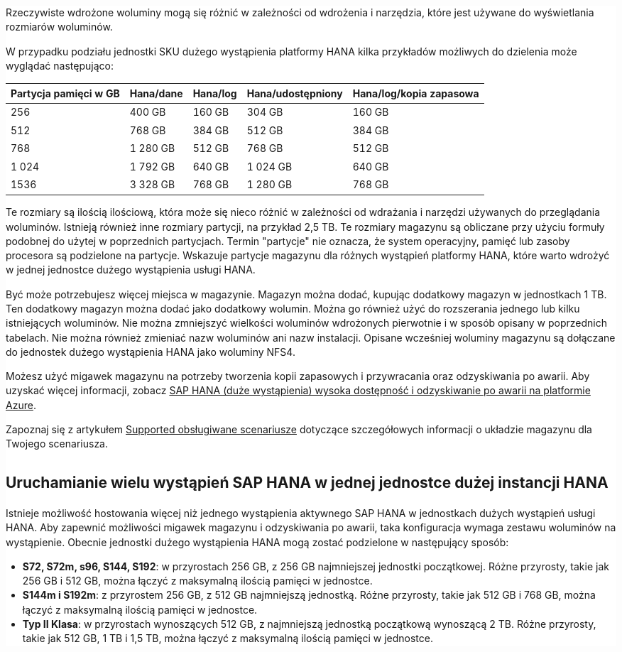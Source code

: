 
Rzeczywiste wdrożone woluminy mogą się różnić w zależności od wdrożenia i narzędzia, które jest używane do wyświetlania rozmiarów woluminów.

W przypadku podziału jednostki SKU dużego wystąpienia platformy HANA kilka przykładów możliwych do dzielenia może wyglądać następująco:

| Partycja pamięci w GB | Hana/dane | Hana/log | Hana/udostępniony | Hana/log/kopia zapasowa |
| --- | --- | --- | --- | --- |
| 256 | 400 GB | 160 GB | 304 GB | 160 GB |
| 512 | 768 GB | 384 GB | 512 GB | 384 GB |
| 768 | 1 280 GB | 512 GB | 768 GB | 512 GB |
| 1 024 | 1 792 GB | 640 GB | 1 024 GB | 640 GB |
| 1536 | 3 328 GB | 768 GB | 1 280 GB | 768 GB |


Te rozmiary są ilością ilościową, która może się nieco różnić w zależności od wdrażania i narzędzi używanych do przeglądania woluminów. Istnieją również inne rozmiary partycji, na przykład 2,5 TB. Te rozmiary magazynu są obliczane przy użyciu formuły podobnej do użytej w poprzednich partycjach. Termin "partycje" nie oznacza, że system operacyjny, pamięć lub zasoby procesora są podzielone na partycje. Wskazuje partycje magazynu dla różnych wystąpień platformy HANA, które warto wdrożyć w jednej jednostce dużego wystąpienia usługi HANA. 

Być może potrzebujesz więcej miejsca w magazynie. Magazyn można dodać, kupując dodatkowy magazyn w jednostkach 1 TB. Ten dodatkowy magazyn można dodać jako dodatkowy wolumin. Można go również użyć do rozszerania jednego lub kilku istniejących woluminów. Nie można zmniejszyć wielkości woluminów wdrożonych pierwotnie i w sposób opisany w poprzednich tabelach. Nie można również zmieniać nazw woluminów ani nazw instalacji. Opisane wcześniej woluminy magazynu są dołączane do jednostek dużego wystąpienia HANA jako woluminy NFS4.

Możesz użyć migawek magazynu na potrzeby tworzenia kopii zapasowych i przywracania oraz odzyskiwania po awarii. Aby uzyskać więcej informacji, zobacz [SAP HANA (duże wystąpienia) wysoka dostępność i odzyskiwanie po awarii na platformie Azure](hana-overview-high-availability-disaster-recovery.md).

Zapoznaj się z artykułem [Supported obsługiwane scenariusze](hana-supported-scenario.md) dotyczące szczegółowych informacji o układzie magazynu dla Twojego scenariusza.

## <a name="run-multiple-sap-hana-instances-on-one-hana-large-instance-unit"></a>Uruchamianie wielu wystąpień SAP HANA w jednej jednostce dużej instancji HANA

Istnieje możliwość hostowania więcej niż jednego wystąpienia aktywnego SAP HANA w jednostkach dużych wystąpień usługi HANA. Aby zapewnić możliwości migawek magazynu i odzyskiwania po awarii, taka konfiguracja wymaga zestawu woluminów na wystąpienie. Obecnie jednostki dużego wystąpienia HANA mogą zostać podzielone w następujący sposób:

- **S72, S72m, s96, S144, S192**: w przyrostach 256 GB, z 256 GB najmniejszej jednostki początkowej. Różne przyrosty, takie jak 256 GB i 512 GB, można łączyć z maksymalną ilością pamięci w jednostce.
- **S144m i S192m**: z przyrostem 256 GB, z 512 GB najmniejszą jednostką. Różne przyrosty, takie jak 512 GB i 768 GB, można łączyć z maksymalną ilością pamięci w jednostce.
- **Typ II Klasa**: w przyrostach wynoszących 512 GB, z najmniejszą jednostką początkową wynoszącą 2 TB. Różne przyrosty, takie jak 512 GB, 1 TB i 1,5 TB, można łączyć z maksymalną ilością pamięci w jednostce.

